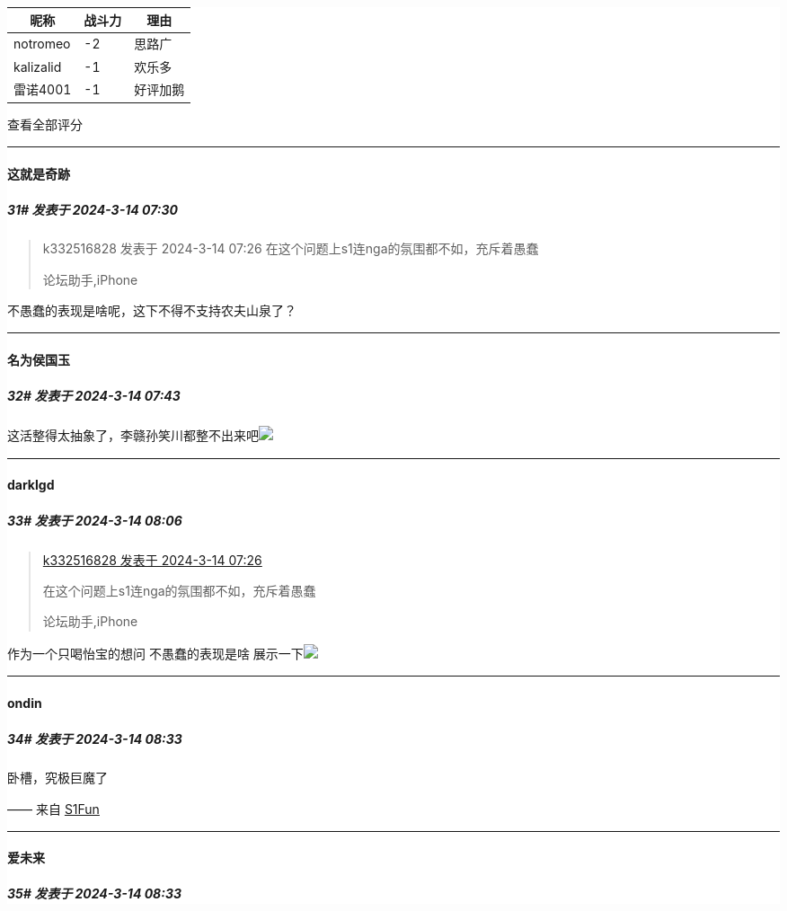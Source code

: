 |昵称|战斗力|理由|
|----|---|---|
| notromeo|-2|思路广|
| kalizalid|-1|欢乐多|
| 雷诺4001|-1|好评加鹅|

查看全部评分

*****

####  这就是奇跡  
##### 31#       发表于 2024-3-14 07:30

<blockquote>k332516828 发表于 2024-3-14 07:26
在这个问题上s1连nga的氛围都不如，充斥着愚蠢

论坛助手,iPhone</blockquote>
不愚蠢的表现是啥呢，这下不得不支持农夫山泉了？

*****

####  名为侯国玉  
##### 32#       发表于 2024-3-14 07:43

这活整得太抽象了，李赣孙笑川都整不出来吧<img src="https://static.saraba1st.com/image/smiley/face2017/068.png" referrerpolicy="no-referrer">

*****

####  darklgd  
##### 33#       发表于 2024-3-14 08:06

<blockquote><a href="httphttps://bbs.saraba1st.com/2b/forum.php?mod=redirect&amp;goto=findpost&amp;pid=64247357&amp;ptid=2175423" target="_blank">k332516828 发表于 2024-3-14 07:26</a>

在这个问题上s1连nga的氛围都不如，充斥着愚蠢

论坛助手,iPhone</blockquote>
作为一个只喝怡宝的想问 不愚蠢的表现是啥 展示一下<img src="https://static.saraba1st.com/image/smiley/face2017/038.png" referrerpolicy="no-referrer">

*****

####  ondin  
##### 34#       发表于 2024-3-14 08:33

卧槽，究极巨魔了

—— 来自 [S1Fun](https://s1fun.koalcat.com)

*****

####  爱未来  
##### 35#       发表于 2024-3-14 08:33
